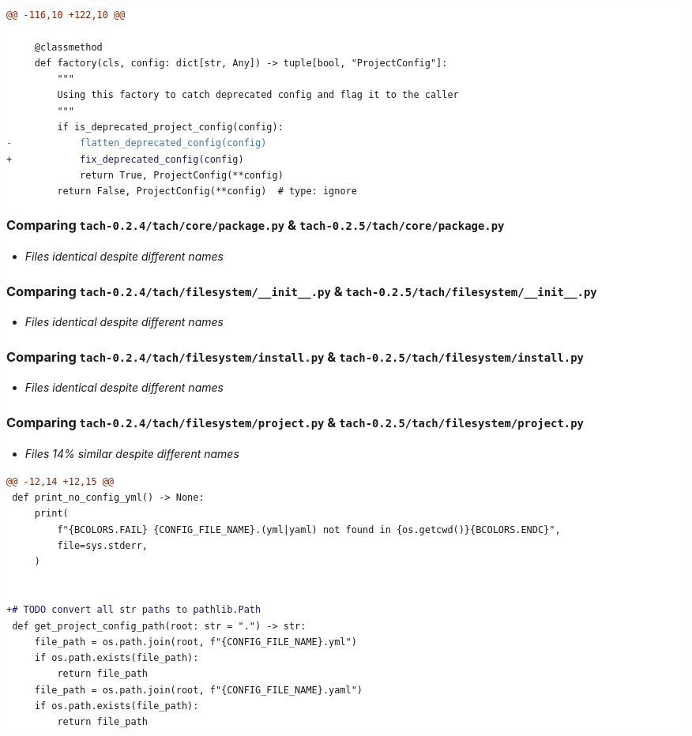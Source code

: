 ```diff
@@ -116,10 +122,10 @@
 
     @classmethod
     def factory(cls, config: dict[str, Any]) -> tuple[bool, "ProjectConfig"]:
         """
         Using this factory to catch deprecated config and flag it to the caller
         """
         if is_deprecated_project_config(config):
-            flatten_deprecated_config(config)
+            fix_deprecated_config(config)
             return True, ProjectConfig(**config)
         return False, ProjectConfig(**config)  # type: ignore
```

### Comparing `tach-0.2.4/tach/core/package.py` & `tach-0.2.5/tach/core/package.py`

 * *Files identical despite different names*

### Comparing `tach-0.2.4/tach/filesystem/__init__.py` & `tach-0.2.5/tach/filesystem/__init__.py`

 * *Files identical despite different names*

### Comparing `tach-0.2.4/tach/filesystem/install.py` & `tach-0.2.5/tach/filesystem/install.py`

 * *Files identical despite different names*

### Comparing `tach-0.2.4/tach/filesystem/project.py` & `tach-0.2.5/tach/filesystem/project.py`

 * *Files 14% similar despite different names*

```diff
@@ -12,14 +12,15 @@
 def print_no_config_yml() -> None:
     print(
         f"{BCOLORS.FAIL} {CONFIG_FILE_NAME}.(yml|yaml) not found in {os.getcwd()}{BCOLORS.ENDC}",
         file=sys.stderr,
     )
 
 
+# TODO convert all str paths to pathlib.Path
 def get_project_config_path(root: str = ".") -> str:
     file_path = os.path.join(root, f"{CONFIG_FILE_NAME}.yml")
     if os.path.exists(file_path):
         return file_path
     file_path = os.path.join(root, f"{CONFIG_FILE_NAME}.yaml")
     if os.path.exists(file_path):
         return file_path
```

